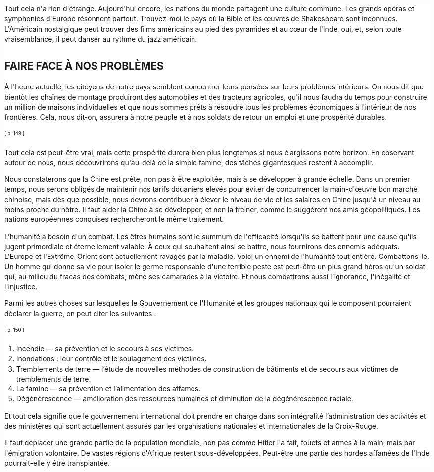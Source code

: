Tout cela n'a rien d'étrange. Aujourd'hui encore, les nations du monde partagent une culture commune. Les grands opéras et symphonies d'Europe résonnent partout. Trouvez-moi le pays où la Bible et les œuvres de Shakespeare sont inconnues. L'Américain nostalgique peut trouver des films américains au pied des pyramides et au cœur de l'Inde, oui, et, selon toute vraisemblance, il peut danser au rythme du jazz américain.

## FAIRE FACE À NOS PROBLÈMES

À l'heure actuelle, les citoyens de notre pays semblent concentrer leurs pensées sur leurs problèmes intérieurs. On nous dit que bientôt les chaînes de montage produiront des automobiles et des tracteurs agricoles, qu'il nous faudra du temps pour construire un million de maisons individuelles et que nous sommes prêts à résoudre tous les problèmes économiques à l'intérieur de nos frontières. Cela, nous dit-on, assurera à notre peuple et à nos soldats de retour un emploi et une prospérité durables.

<span id="p149"><sup><small>[ p. 149 ]</small></sup></span>

Tout cela est peut-être vrai, mais cette prospérité durera bien plus longtemps si nous élargissons notre horizon. En observant autour de nous, nous découvrirons qu'au-delà de la simple famine, des tâches gigantesques restent à accomplir.

Nous constaterons que la Chine est prête, non pas à être exploitée, mais à se développer à grande échelle. Dans un premier temps, nous serons obligés de maintenir nos tarifs douaniers élevés pour éviter de concurrencer la main-d'œuvre bon marché chinoise, mais dès que possible, nous devrons contribuer à élever le niveau de vie et les salaires en Chine jusqu'à un niveau au moins proche du nôtre. Il faut aider la Chine à se développer, et non la freiner, comme le suggèrent nos amis géopolitiques. Les nations européennes conquises rechercheront le même traitement.

L'humanité a besoin d'un combat. Les êtres humains sont le summum de l'efficacité lorsqu'ils se battent pour une cause qu'ils jugent primordiale et éternellement valable. À ceux qui souhaitent ainsi se battre, nous fournirons des ennemis adéquats. L'Europe et l'Extrême-Orient sont actuellement ravagés par la maladie. Voici un ennemi de l'humanité tout entière. Combattons-le. Un homme qui donne sa vie pour isoler le germe responsable d'une terrible peste est peut-être un plus grand héros qu'un soldat qui, au milieu du fracas des combats, mène ses camarades à la victoire. Et nous combattrons aussi l'ignorance, l'inégalité et l'injustice.

Parmi les autres choses sur lesquelles le Gouvernement de l'Humanité et les groupes nationaux qui le composent pourraient déclarer la guerre, on peut citer les suivantes :

<span id="p150"><sup><small>[ p. 150 ]</small></sup></span>

1. Incendie — sa prévention et le secours à ses victimes.
2. Inondations : leur contrôle et le soulagement des victimes.
3. Tremblements de terre — l’étude de nouvelles méthodes de construction de bâtiments et de secours aux victimes de tremblements de terre.
4. La famine — sa prévention et l’alimentation des affamés.
5. Dégénérescence — amélioration des ressources humaines et diminution de la dégénérescence raciale.

Et tout cela signifie que le gouvernement international doit prendre en charge dans son intégralité l’administration des activités et des ministères qui sont actuellement assurés par les organisations nationales et internationales de la Croix-Rouge.

Il faut déplacer une grande partie de la population mondiale, non pas comme Hitler l'a fait, fouets et armes à la main, mais par l'émigration volontaire. De vastes régions d'Afrique restent sous-développées. Peut-être une partie des hordes affamées de l'Inde pourrait-elle y être transplantée.
